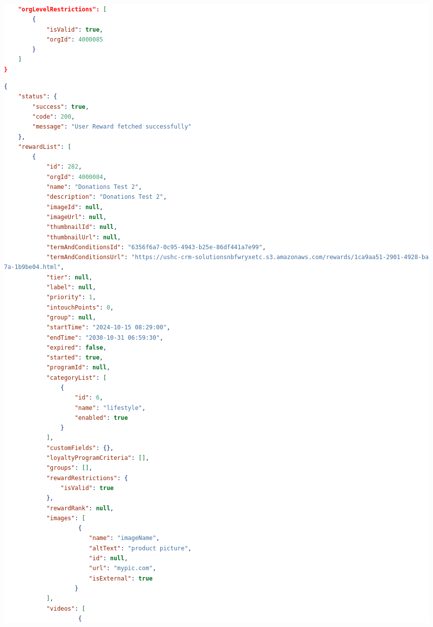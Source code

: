 ```json Response: With DATA-SCOPE as SELF
    "orgLevelRestrictions": [
        {
            "isValid": true,
            "orgId": 4000085
        }
    ]
}
```
```json With 'altText' for images and videos
{
    "status": {
        "success": true,
        "code": 200,
        "message": "User Reward fetched successfully"
    },
    "rewardList": [
        {
            "id": 282,
            "orgId": 4000084,
            "name": "Donations Test 2",
            "description": "Donations Test 2",
            "imageId": null,
            "imageUrl": null,
            "thumbnailId": null,
            "thumbnailUrl": null,
            "termAndConditionsId": "6356f6a7-0c95-4943-b25e-86df441a7e99",
            "termAndConditionsUrl": "https://ushc-crm-solutionsnbfwryxetc.s3.amazonaws.com/rewards/1ca9aa51-2901-4928-ba7a-1b9be04.html",
            "tier": null,
            "label": null,
            "priority": 1,
            "intouchPoints": 0,
            "group": null,
            "startTime": "2024-10-15 08:29:00",
            "endTime": "2030-10-31 06:59:30",
            "expired": false,
            "started": true,
            "programId": null,
            "categoryList": [
                {
                    "id": 6,
                    "name": "lifestyle",
                    "enabled": true
                }
            ],
            "customFields": {},
            "loyaltyProgramCriteria": [],
            "groups": [],
            "rewardRestrictions": {
                "isValid": true
            },
            "rewardRank": null,
            "images": [
            		 {
                        "name": "imageName",
                        "altText": "product picture",
                        "id": null,
                        "url": "mypic.com",
                        "isExternal": true
                    }		
            ],
            "videos": [
            		 {
```